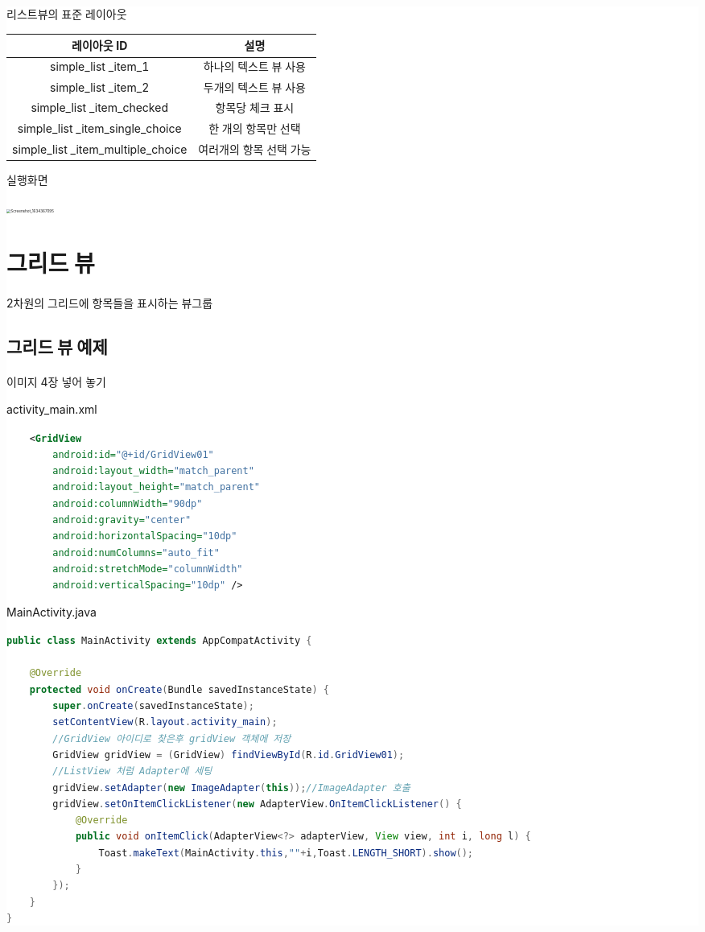 리스트뷰의 표준 레이아웃

|            레이아웃 ID            |          설명           |
| :-------------------------------: | :---------------------: |
|        simple_list _item_1        |  하나의 텍스트 뷰 사용  |
|        simple_list _item_2        |  두개의 텍스트 뷰 사용  |
|     simple_list _item_checked     |    항목당 체크 표시     |
|  simple_list _item_single_choice  |   한 개의 항목만 선택   |
| simple_list _item_multiple_choice | 여러개의 항목 선택 가능 |

실행화면

<img src="https://user-images.githubusercontent.com/69203345/137577133-65414245-356f-416c-bcbe-1e5033a53ec1.png" alt="Screenshot_1634367095" style="zoom: 33%;" />

# 그리드 뷰

2차원의 그리드에 항목들을 표시하는 뷰그룹

## 그리드 뷰 예제

이미지 4장 넣어 놓기

activity_main.xml

```xml
    <GridView
        android:id="@+id/GridView01"
        android:layout_width="match_parent"
        android:layout_height="match_parent"
        android:columnWidth="90dp"
        android:gravity="center"
        android:horizontalSpacing="10dp"
        android:numColumns="auto_fit"
        android:stretchMode="columnWidth"
        android:verticalSpacing="10dp" />
```

MainActivity.java

```java
public class MainActivity extends AppCompatActivity {

    @Override
    protected void onCreate(Bundle savedInstanceState) {
        super.onCreate(savedInstanceState);
        setContentView(R.layout.activity_main);
        //GridView 아이디로 찾은후 gridView 객체에 저장
        GridView gridView = (GridView) findViewById(R.id.GridView01);
        //ListView 처럼 Adapter에 세팅
        gridView.setAdapter(new ImageAdapter(this));//ImageAdapter 호출
        gridView.setOnItemClickListener(new AdapterView.OnItemClickListener() {
            @Override
            public void onItemClick(AdapterView<?> adapterView, View view, int i, long l) {
                Toast.makeText(MainActivity.this,""+i,Toast.LENGTH_SHORT).show();
            }
        });
    }
}
```
